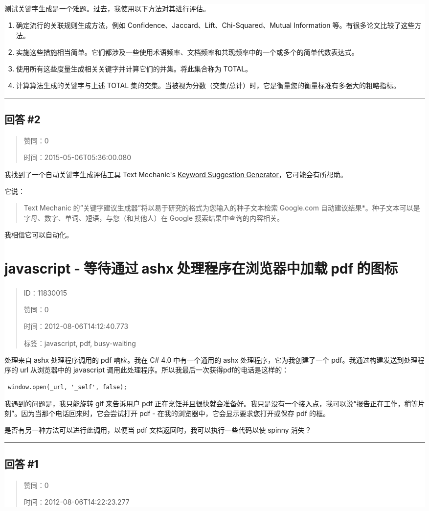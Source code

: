 测试关键字生成是一个难题。过去，我使用以下方法对其进行评估。

1.  确定流行的关联规则生成方法，例如 Confidence、Jaccard、Lift、Chi-Squared、Mutual Information 等。有很多论文比较了这些方法。

2.  实施这些措施相当简单。它们都涉及一些使用术语频率、文档频率和共现频率中的一个或多个的简单代数表达式。

3.  使用所有这些度量生成相关关键字并计算它们的并集。将此集合称为 TOTAL。

4.  计算算法生成的关键字与上述 TOTAL 集的交集。当被视为分数（交集/总计）时，它是衡量您的衡量标准有多强大的粗略指标。

* * *

## 回答 #2

> 赞同：0
> 
> 时间：2015-05-06T05:36:00.080

我找到了一个自动关键字生成评估工具 Text Mechanic's [Keyword Suggestion Generator](http://textmechanic.co/Keyword-Suggestion-Generator.html)，它可能会有所帮助。

它说：

> Text Mechanic 的“关键字建议生成器”将以易于研究的格式为您输入的种子文本检索 Google.com 自动建议结果*。种子文本可以是字母、数字、单词、短语，与您（和其他人）在 Google 搜索结果中查询的内容相关。

我相信它可以自动化。

# javascript - 等待通过 ashx 处理程序在浏览器中加载 pdf 的图标

> ID：11830015
> 
> 赞同：0
> 
> 时间：2012-08-06T14:12:40.773
> 
> 标签：javascript, pdf, busy-waiting

处理来自 ashx 处理程序调用的 pdf 响应。我在 C# 4.0 中有一个通用的 ashx 处理程序，它为我创建了一个 pdf。我通过构建发送到处理程序的 url 从浏览器中的 javascript 调用此处理程序。所以我最后一次获得pdf的电话是这样的：

```
 window.open(_url, '_self', false); 
```

我遇到的问题是，我只能旋转 gif 来告诉用户 pdf 正在烹饪并且很快就会准备好。我只是没有一个接入点，我可以说“报告正在工作，稍等片刻”。因为当那个电话回来时，它会尝试打开 pdf - 在我的浏览器中，它会显示要求您打开或保存 pdf 的框。

是否有另一种方法可以进行此调用，以便当 pdf 文档返回时，我可以执行一些代码以使 spinny 消失？

* * *

## 回答 #1

> 赞同：0
> 
> 时间：2012-08-06T14:22:23.277
